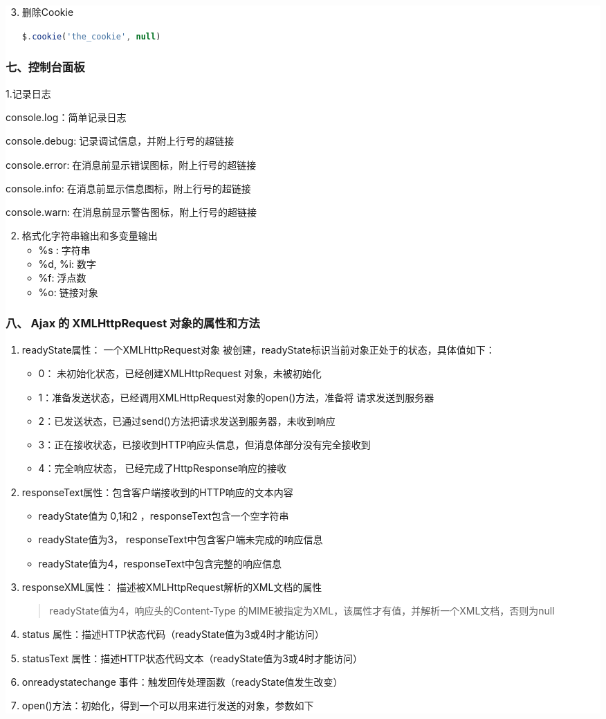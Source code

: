 3. 删除Cookie

   ``` javascript
   $.cookie('the_cookie', null)
   ```

### 七、控制台面板

1.记录日志

console.log：简单记录日志

console.debug: 记录调试信息，并附上行号的超链接

console.error: 在消息前显示错误图标，附上行号的超链接

console.info: 在消息前显示信息图标，附上行号的超链接

console.warn: 在消息前显示警告图标，附上行号的超链接

2. 格式化字符串输出和多变量输出
   * %s :        字符串
   * %d, %i:   数字
   * %f:           浮点数
   * %o:            链接对象

### 八、 Ajax 的 XMLHttpRequest 对象的属性和方法

1. readyState属性： 一个XMLHttpRequest对象 被创建，readyState标识当前对象正处于的状态，具体值如下：

   * 0： 未初始化状态，已经创建XMLHttpRequest 对象，未被初始化

   * 1：准备发送状态，已经调用XMLHttpRequest对象的open()方法，准备将         请求发送到服务器

   * 2：已发送状态，已通过send()方法把请求发送到服务器，未收到响应

   * 3：正在接收状态，已接收到HTTP响应头信息，但消息体部分没有完全接收到

   * 4：完全响应状态， 已经完成了HttpResponse响应的接收

     

2. responseText属性：包含客户端接收到的HTTP响应的文本内容

   * readyState值为 0,1和2 ，responseText包含一个空字符串

   * readyState值为3， responseText中包含客户端未完成的响应信息

   * readyState值为4，responseText中包含完整的响应信息

     

3. responseXML属性： 描述被XMLHttpRequest解析的XML文档的属性

   > readyState值为4，响应头的Content-Type 的MIME被指定为XML，该属性才有值，并解析一个XML文档，否则为null

4. status 属性：描述HTTP状态代码（readyState值为3或4时才能访问）

5. statusText 属性：描述HTTP状态代码文本（readyState值为3或4时才能访问）

6. onreadystatechange 事件：触发回传处理函数（readyState值发生改变）

7. open()方法：初始化，得到一个可以用来进行发送的对象，参数如下
